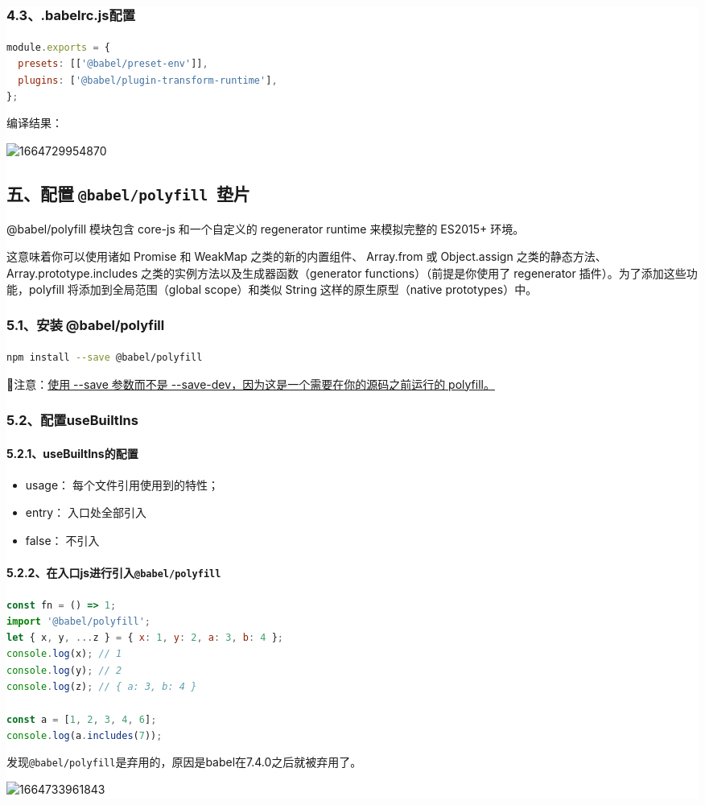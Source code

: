 ### 4.3、.babelrc.js配置

```js
module.exports = {
  presets: [['@babel/preset-env']],
  plugins: ['@babel/plugin-transform-runtime'],
};
```

编译结果：

![1664729954870](https://gitee.com/szchason/pic_bed/raw/blogs/images/babel/1664729954870.png)

## 五、配置 `@babel/polyfill `垫片

@babel/polyfill 模块包含 core-js 和一个自定义的 regenerator runtime 来模拟完整的 ES2015+ 环境。

这意味着你可以使用诸如 Promise 和 WeakMap 之类的新的内置组件、 Array.from 或 Object.assign 之类的静态方法、 Array.prototype.includes 之类的实例方法以及生成器函数（generator functions）（前提是你使用了 regenerator 插件）。为了添加这些功能，polyfill 将添加到全局范围（global scope）和类似 String 这样的原生原型（native prototypes）中。

### 5.1、安装 @babel/polyfill

```bash
npm install --save @babel/polyfill
```

👋注意：<u>使用 --save 参数而不是 --save-dev，因为这是一个需要在你的源码之前运行的 polyfill。</u>

### 5.2、配置useBuiltIns

#### 5.2.1、useBuiltIns的配置

- usage： 每个文件引用使用到的特性；
- entry： 入口处全部引入

- false： 不引入

#### 5.2.2、在入口js进行引入`@babel/polyfill`

```js
const fn = () => 1;
import '@babel/polyfill';
let { x, y, ...z } = { x: 1, y: 2, a: 3, b: 4 };
console.log(x); // 1
console.log(y); // 2
console.log(z); // { a: 3, b: 4 }

const a = [1, 2, 3, 4, 6];
console.log(a.includes(7));
```

发现`@babel/polyfill`是弃用的，原因是babel在7.4.0之后就被弃用了。

![1664733961843](https://gitee.com/szchason/pic_bed/raw/blogs/images/babel/1664733961843.png)
